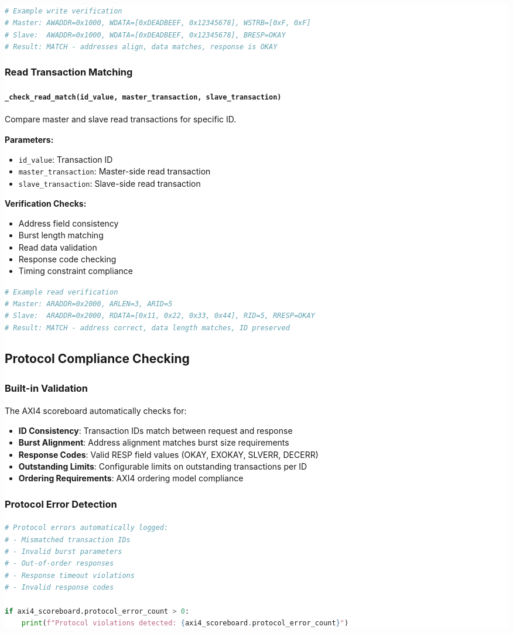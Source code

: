 ```python
# Example write verification
# Master: AWADDR=0x1000, WDATA=[0xDEADBEEF, 0x12345678], WSTRB=[0xF, 0xF]
# Slave:  AWADDR=0x1000, WDATA=[0xDEADBEEF, 0x12345678], BRESP=OKAY
# Result: MATCH - addresses align, data matches, response is OKAY
```

### Read Transaction Matching

#### `_check_read_match(id_value, master_transaction, slave_transaction)`
Compare master and slave read transactions for specific ID.

**Parameters:**
- `id_value`: Transaction ID
- `master_transaction`: Master-side read transaction
- `slave_transaction`: Slave-side read transaction

**Verification Checks:**
- Address field consistency
- Burst length matching
- Read data validation
- Response code checking
- Timing constraint compliance

```python
# Example read verification
# Master: ARADDR=0x2000, ARLEN=3, ARID=5
# Slave:  ARADDR=0x2000, RDATA=[0x11, 0x22, 0x33, 0x44], RID=5, RRESP=OKAY
# Result: MATCH - address correct, data length matches, ID preserved
```

## Protocol Compliance Checking

### Built-in Validation

The AXI4 scoreboard automatically checks for:
- **ID Consistency**: Transaction IDs match between request and response
- **Burst Alignment**: Address alignment matches burst size requirements
- **Response Codes**: Valid RESP field values (OKAY, EXOKAY, SLVERR, DECERR)
- **Outstanding Limits**: Configurable limits on outstanding transactions per ID
- **Ordering Requirements**: AXI4 ordering model compliance

### Protocol Error Detection

```python
# Protocol errors automatically logged:
# - Mismatched transaction IDs
# - Invalid burst parameters
# - Out-of-order responses
# - Response timeout violations
# - Invalid response codes

if axi4_scoreboard.protocol_error_count > 0:
    print(f"Protocol violations detected: {axi4_scoreboard.protocol_error_count}")
```
